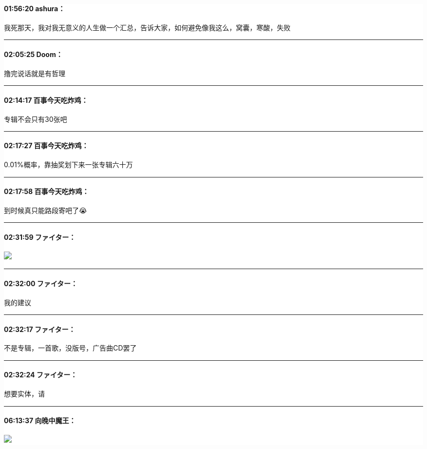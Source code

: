 #### 01:56:20  ashura：

我死那天，我对我无意义的人生做一个汇总，告诉大家，如何避免像我这么，窝囊，寒酸，失败

*****

#### 02:05:25  Doom：

撸完说话就是有哲理

*****

#### 02:14:17  百事今天吃炸鸡：

专辑不会只有30张吧

*****

#### 02:17:27  百事今天吃炸鸡：

0.01%概率，靠抽奖划下来一张专辑六十万

*****

#### 02:17:58  百事今天吃炸鸡：

到时候真只能路段寄吧了😭

*****

#### 02:31:59  ファイター：

![](http://gchat.qpic.cn/gchatpic_new/1966029875/614391357-2397542411-3D0293B27F509204EB6E3AC24E16A82A/0?term=2")

*****

#### 02:32:00  ファイター：

我的建议

*****

#### 02:32:17  ファイター：

不是专辑，一首歌，没版号，广告曲CD罢了

*****

#### 02:32:24  ファイター：

想要实体，请

*****

#### 06:13:37  向晚中魔王：

![](http://gchat.qpic.cn/gchatpic_new/1759772708/614391357-3221040369-5DA65B77AF823A98F14B50990B81B2A5/0?term=2")
